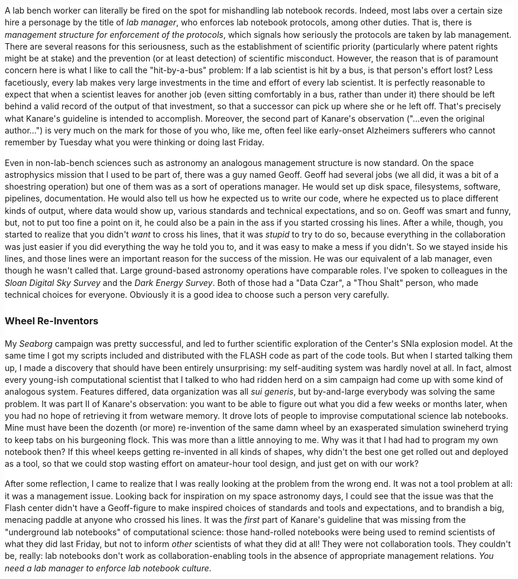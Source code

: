 A lab bench worker can literally be fired on the spot for mishandling lab notebook records.  Indeed, most labs over a certain size hire a personage by the title of *lab manager*, who enforces lab notebook protocols, among other duties. That is, there is *management structure for enforcement of the protocols*, which signals how seriously the protocols are taken by lab management. There are several reasons for this seriousness, such as the establishment of scientific priority (particularly where patent rights might be at stake) and the prevention (or at least detection) of scientific misconduct. However, the reason that is of paramount concern here is what I like to call the "hit-by-a-bus" problem: If a lab scientist is hit by a bus, is that person's effort lost? Less facetiously, every lab makes very large investments in the time and effort of every lab scientist. It is perfectly reasonable to expect that when a scientist leaves for another job (even sitting comfortably in a bus, rather than under it) there should be left behind a valid record of the output of that investment, so that a successor can pick up where she or he left off.  That's precisely what Kanare's guideline is intended to accomplish.  Moreover, the second part of Kanare's observation ("...even the original author...") is very much on the mark for those of you who, like me, often feel like early-onset Alzheimers sufferers who cannot remember by Tuesday what you were thinking or doing last Friday.

Even in non-lab-bench sciences such as astronomy an analogous management structure is now standard. On the space astrophysics mission that I used to be part of, there was a guy named Geoff. Geoff had several jobs (we all did, it was a bit of a shoestring operation) but one of them was as a sort of operations manager. He would set up disk space, filesystems, software, pipelines, documentation. He would also tell us how he expected us to write our code, where he expected us to place different kinds of output, where data would show up, various standards and technical expectations, and so on. Geoff was smart and funny, but, not to put too fine a point on it, he could also be a pain in the ass if you started crossing his lines. After a while, though, you started to realize that you didn't *want* to cross his lines, that it was *stupid* to try to do so, because everything in the collaboration was just easier if you did everything the way he told you to, and it was easy to make a mess if you didn't. So we stayed inside his lines, and those lines were an important reason for the success of the mission.  He was our equivalent of a lab manager, even though he wasn't called that.  Large ground-based astronomy operations have comparable roles. I've spoken to colleagues in the *Sloan Digital Sky Survey* and the *Dark Energy Survey*. Both of those had a "Data Czar", a "Thou Shalt" person, who made technical choices for everyone.  Obviously it is a good idea to choose such a person very carefully.  

### Wheel Re-Inventors

My *Seaborg* campaign was pretty successful, and led to further scientific exploration of the Center's SNIa explosion model. At the same time I got my scripts included and distributed with the FLASH code as part of the code tools. But when I started talking them up, I made a discovery that should have been entirely unsurprising: my self-auditing system was hardly novel at all. In fact, almost every young-ish computational scientist that I talked to who had ridden herd on a sim campaign had come up with some kind of analogous system. Features differed, data organization was all *sui generis*, but by-and-large everybody was solving the same problem. It was part II of Kanare's observation: you want to be able to figure out what you did a few weeks or months later, when you had no hope of retrieving it from wetware memory.  It drove lots of people to improvise computational science lab notebooks.  Mine must have been the dozenth (or more) re-invention of the same damn wheel by an exasperated simulation swineherd trying to keep tabs on his burgeoning flock. This was more than a little annoying to me.  Why was it that I had had to program my own notebook then? If this wheel keeps getting re-invented in all kinds of shapes, why didn't the best one get rolled out and deployed as a tool, so that we could stop wasting effort on amateur-hour tool design, and just get on with our work?  

After some reflection, I came to realize that I was really looking at the problem from the wrong end. It was not a tool problem at all: it was a management issue. Looking back for inspiration on my space astronomy days, I could see that the issue was that the Flash center didn't have a Geoff-figure to make inspired choices of standards and tools and expectations, and to brandish a big, menacing paddle at anyone who crossed his lines. It was the *first* part of Kanare's guideline that was missing from the "underground lab notebooks" of computational science: those hand-rolled notebooks were being used to remind scientists of what they did last Friday, but not to inform *other* scientists of what they did at all! They were not collaboration tools. They couldn't be, really: lab notebooks don't work as collaboration-enabling tools in the absence of appropriate management relations. *You need a lab manager to enforce lab notebook culture*.  
